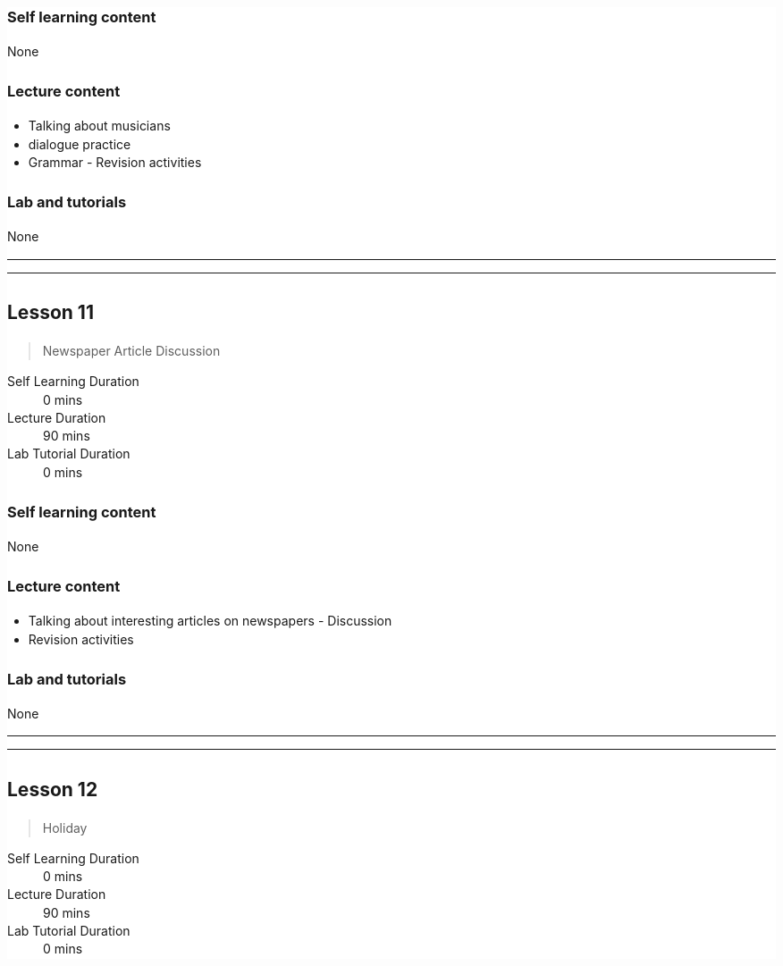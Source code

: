 ### Self learning content

None

### Lecture content

- Talking about musicians
- dialogue practice
- Grammar - Revision activities

### Lab and tutorials

None

---

---

## Lesson 11

> Newspaper Article Discussion

<dl>
<dt>Self Learning Duration</dt>
<dd>0 mins</dd>
<dt>Lecture Duration</dt>
<dd>90 mins</dd>
<dt>Lab Tutorial Duration</dt>
<dd>0 mins</dd>
</dl>

### Self learning content

None

### Lecture content

- Talking about interesting articles on newspapers - Discussion
- Revision activities

### Lab and tutorials

None

---

---

## Lesson 12

> Holiday

<dl>
<dt>Self Learning Duration</dt>
<dd>0 mins</dd>
<dt>Lecture Duration</dt>
<dd>90 mins</dd>
<dt>Lab Tutorial Duration</dt>
<dd>0 mins</dd>
</dl>
